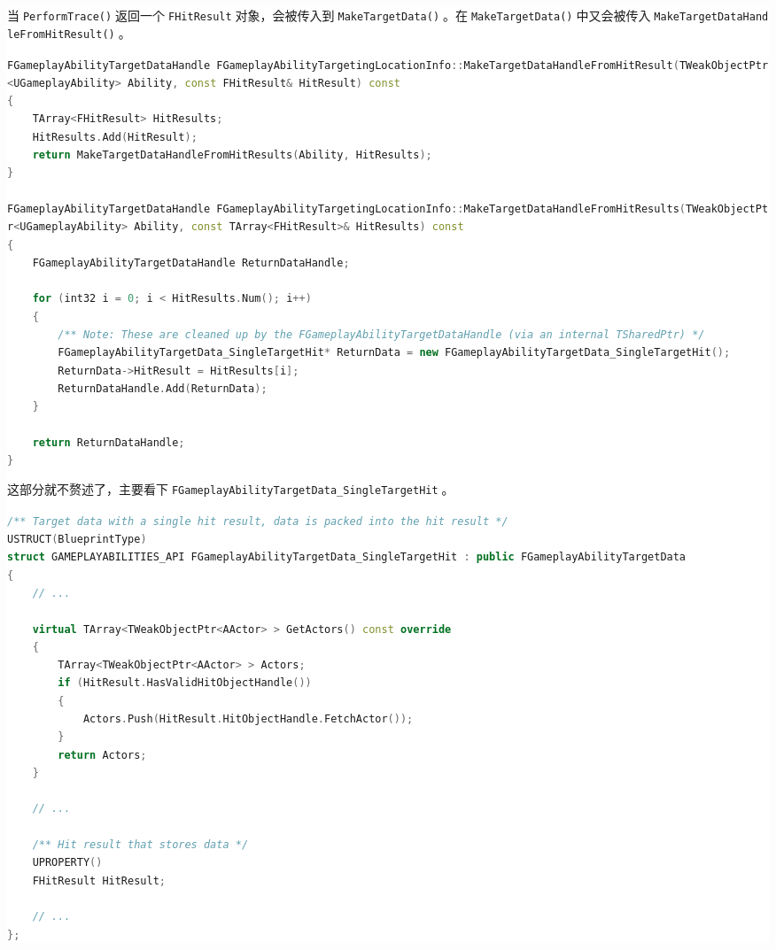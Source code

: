 当 `PerformTrace()` 返回一个 `FHitResult` 对象，会被传入到 `MakeTargetData()` 。在 `MakeTargetData()` 中又会被传入 `MakeTargetDataHandleFromHitResult()` 。

```cpp
FGameplayAbilityTargetDataHandle FGameplayAbilityTargetingLocationInfo::MakeTargetDataHandleFromHitResult(TWeakObjectPtr<UGameplayAbility> Ability, const FHitResult& HitResult) const
{
    TArray<FHitResult> HitResults;
    HitResults.Add(HitResult);
    return MakeTargetDataHandleFromHitResults(Ability, HitResults);
}

FGameplayAbilityTargetDataHandle FGameplayAbilityTargetingLocationInfo::MakeTargetDataHandleFromHitResults(TWeakObjectPtr<UGameplayAbility> Ability, const TArray<FHitResult>& HitResults) const
{
    FGameplayAbilityTargetDataHandle ReturnDataHandle;

    for (int32 i = 0; i < HitResults.Num(); i++)
    {
        /** Note: These are cleaned up by the FGameplayAbilityTargetDataHandle (via an internal TSharedPtr) */
        FGameplayAbilityTargetData_SingleTargetHit* ReturnData = new FGameplayAbilityTargetData_SingleTargetHit();
        ReturnData->HitResult = HitResults[i];
        ReturnDataHandle.Add(ReturnData);
    }

    return ReturnDataHandle;
}
```

这部分就不赘述了，主要看下 `FGameplayAbilityTargetData_SingleTargetHit` 。

```cpp
/** Target data with a single hit result, data is packed into the hit result */
USTRUCT(BlueprintType)
struct GAMEPLAYABILITIES_API FGameplayAbilityTargetData_SingleTargetHit : public FGameplayAbilityTargetData
{
    // ...

    virtual TArray<TWeakObjectPtr<AActor> > GetActors() const override
    {
        TArray<TWeakObjectPtr<AActor> > Actors;
        if (HitResult.HasValidHitObjectHandle())
        {
            Actors.Push(HitResult.HitObjectHandle.FetchActor());
        }
        return Actors;
    }

    // ...

    /** Hit result that stores data */
    UPROPERTY()
    FHitResult HitResult;

    // ...
};
```
